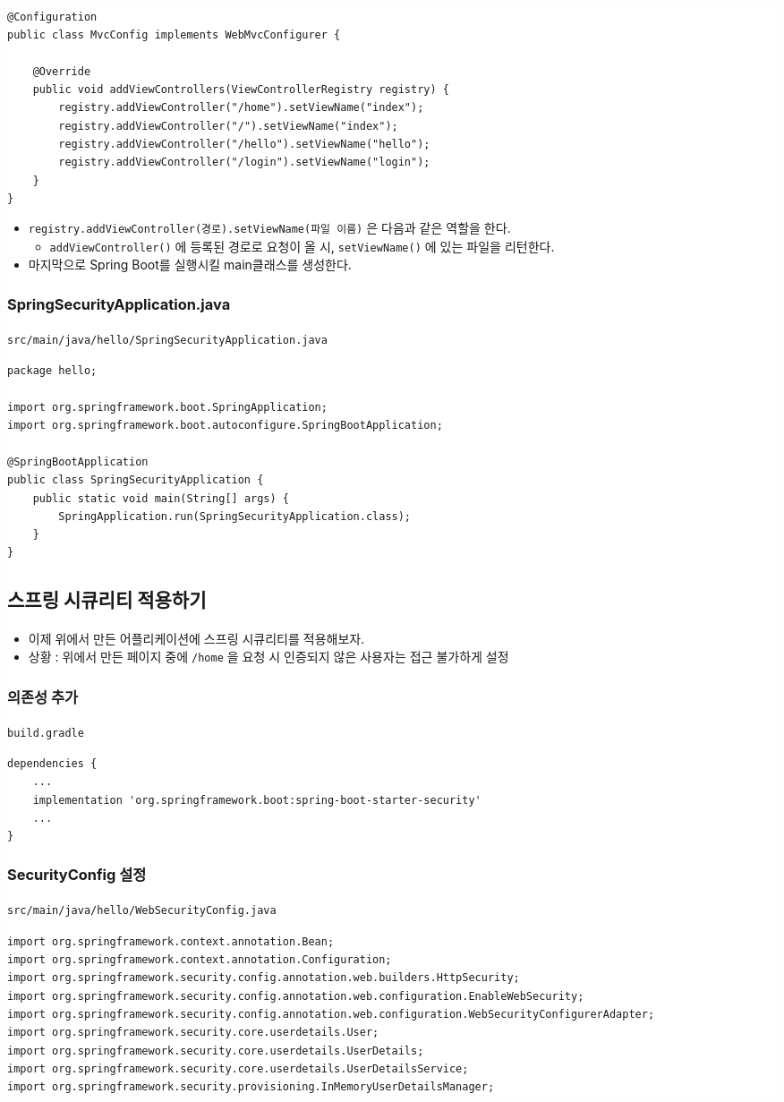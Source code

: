     @Configuration
    public class MvcConfig implements WebMvcConfigurer {
    
        @Override
        public void addViewControllers(ViewControllerRegistry registry) {
            registry.addViewController("/home").setViewName("index");
            registry.addViewController("/").setViewName("index");
            registry.addViewController("/hello").setViewName("hello");
            registry.addViewController("/login").setViewName("login");
        }
    }

- `registry.addViewController(경로).setViewName(파일 이름)` 은 다음과 같은 역할을 한다.
    - `addViewController()` 에 등록된 경로로 요청이 올 시, `setViewName()` 에 있는 파일을 리턴한다.
- 마지막으로 Spring Boot를 실행시킬 main클래스를 생성한다.

### SpringSecurityApplication.java

`src/main/java/hello/SpringSecurityApplication.java`

    package hello;
    
    import org.springframework.boot.SpringApplication;
    import org.springframework.boot.autoconfigure.SpringBootApplication;
    
    @SpringBootApplication
    public class SpringSecurityApplication {
        public static void main(String[] args) {
            SpringApplication.run(SpringSecurityApplication.class);
        }
    }

## 스프링 시큐리티 적용하기

- 이제 위에서 만든 어플리케이션에 스프링 시큐리티를 적용해보자.
- 상황 : 위에서 만든 페이지 중에 `/home` 을 요청 시 인증되지 않은 사용자는 접근 불가하게 설정

### 의존성 추가

`build.gradle`

    dependencies {
    	...
        implementation 'org.springframework.boot:spring-boot-starter-security'
    	...
    }

### SecurityConfig 설정

`src/main/java/hello/WebSecurityConfig.java`

    import org.springframework.context.annotation.Bean;
    import org.springframework.context.annotation.Configuration;
    import org.springframework.security.config.annotation.web.builders.HttpSecurity;
    import org.springframework.security.config.annotation.web.configuration.EnableWebSecurity;
    import org.springframework.security.config.annotation.web.configuration.WebSecurityConfigurerAdapter;
    import org.springframework.security.core.userdetails.User;
    import org.springframework.security.core.userdetails.UserDetails;
    import org.springframework.security.core.userdetails.UserDetailsService;
    import org.springframework.security.provisioning.InMemoryUserDetailsManager;
    